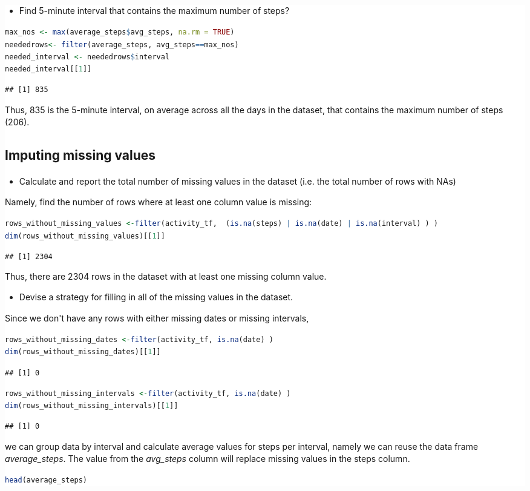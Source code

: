 - Find 5-minute interval that contains the maximum number of steps?

```r
max_nos <- max(average_steps$avg_steps, na.rm = TRUE)
neededrows<- filter(average_steps, avg_steps==max_nos)
needed_interval <- neededrows$interval
needed_interval[[1]]
```

```
## [1] 835
```
Thus, 835 is the 5-minute interval, on average across all the days in the dataset, that contains the maximum number of steps (206).

## Imputing missing values

- Calculate and report the total number of missing values in the dataset (i.e. the total number of rows with NAs)

Namely, find the number of rows where at least one column value is missing:

```r
rows_without_missing_values <-filter(activity_tf,  (is.na(steps) | is.na(date) | is.na(interval) ) )
dim(rows_without_missing_values)[[1]]
```

```
## [1] 2304
```

Thus, there are 2304 rows in the dataset with at least one missing column value.

- Devise a strategy for filling in all of the missing values in the dataset.

Since we don't have any rows with either missing dates or missing intervals,

```r
rows_without_missing_dates <-filter(activity_tf, is.na(date) )
dim(rows_without_missing_dates)[[1]]
```

```
## [1] 0
```

```r
rows_without_missing_intervals <-filter(activity_tf, is.na(date) )
dim(rows_without_missing_intervals)[[1]]
```

```
## [1] 0
```
we can group data by interval and calculate average values for steps per interval, namely we can reuse the data frame *average_steps*. The value from the *avg_steps* column will replace missing values in the steps column.

```r
head(average_steps)
```

